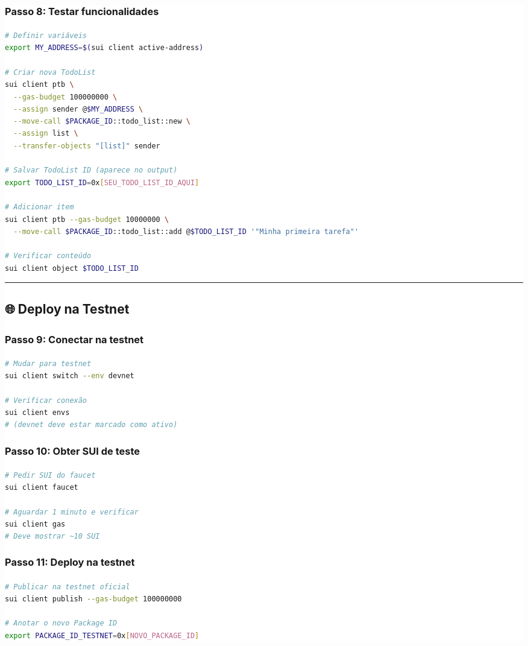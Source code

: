 ### **Passo 8: Testar funcionalidades**
```bash
# Definir variáveis
export MY_ADDRESS=$(sui client active-address)

# Criar nova TodoList
sui client ptb \
  --gas-budget 100000000 \
  --assign sender @$MY_ADDRESS \
  --move-call $PACKAGE_ID::todo_list::new \
  --assign list \
  --transfer-objects "[list]" sender

# Salvar TodoList ID (aparece no output)
export TODO_LIST_ID=0x[SEU_TODO_LIST_ID_AQUI]

# Adicionar item
sui client ptb --gas-budget 10000000 \
  --move-call $PACKAGE_ID::todo_list::add @$TODO_LIST_ID '"Minha primeira tarefa"'

# Verificar conteúdo
sui client object $TODO_LIST_ID
```

---

## 🌐 **Deploy na Testnet**

### **Passo 9: Conectar na testnet**
```bash
# Mudar para testnet
sui client switch --env devnet

# Verificar conexão
sui client envs
# (devnet deve estar marcado como ativo)
```

### **Passo 10: Obter SUI de teste**
```bash
# Pedir SUI do faucet
sui client faucet

# Aguardar 1 minuto e verificar
sui client gas
# Deve mostrar ~10 SUI
```

### **Passo 11: Deploy na testnet**
```bash
# Publicar na testnet oficial
sui client publish --gas-budget 100000000

# Anotar o novo Package ID
export PACKAGE_ID_TESTNET=0x[NOVO_PACKAGE_ID]
```
